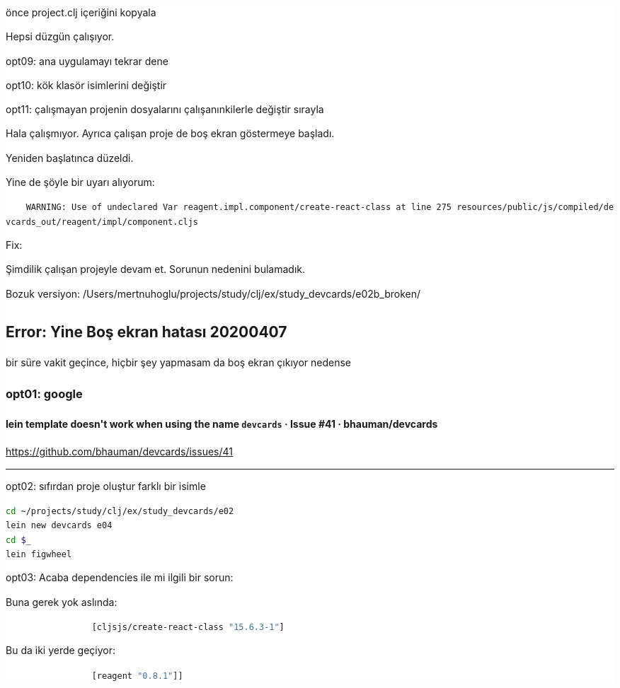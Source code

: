 önce project.clj içeriğini kopyala

Hepsi düzgün çalışıyor.

opt09: ana uygulamayı tekrar dene 

opt10: kök klasör isimlerini değiştir

opt11: çalışmayan projenin dosyalarını çalışanınkilerle değiştir sırayla

Hala çalışmıyor. Ayrıca çalışan proje de boş ekran göstermeye başladı.

Yeniden başlatınca düzeldi.

Yine de şöyle bir uyarı alıyorum:

		WARNING: Use of undeclared Var reagent.impl.component/create-react-class at line 275 resources/public/js/compiled/devcards_out/reagent/impl/component.cljs

Fix:

Şimdilik çalışan projeyle devam et. Sorunun nedenini bulamadık.

Bozuk versiyon: /Users/mertnuhoglu/projects/study/clj/ex/study_devcards/e02b_broken/

## Error: Yine Boş ekran hatası 20200407

bir süre vakit geçince, hiçbir şey yapmasam da boş ekran çıkıyor nedense

### opt01: google

#### lein template doesn't work when using the name `devcards` · Issue #41 · bhauman/devcards

https://github.com/bhauman/devcards/issues/41

---

opt02: sıfırdan proje oluştur farklı bir isimle

``` bash
cd ~/projects/study/clj/ex/study_devcards/e02
lein new devcards e04
cd $_
lein figwheel
``` 

opt03: Acaba dependencies ile mi ilgili bir sorun:

Buna gerek yok aslında:

``` bash
                 [cljsjs/create-react-class "15.6.3-1"]
``` 

Bu da iki yerde geçiyor:

``` bash
                 [reagent "0.8.1"]]
``` 
